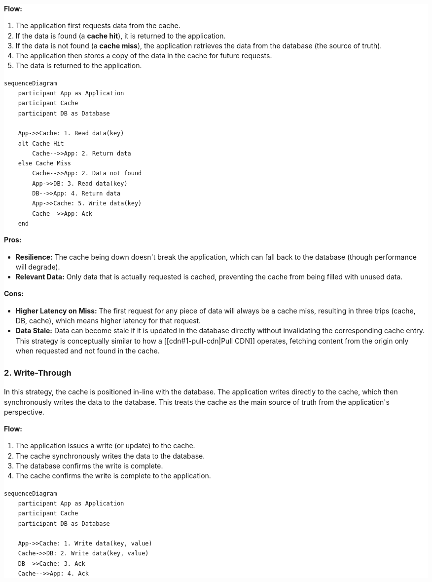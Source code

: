 **Flow:**
1.  The application first requests data from the cache.
2.  If the data is found (a **cache hit**), it is returned to the application.
3.  If the data is not found (a **cache miss**), the application retrieves the data from the database (the source of truth).
4.  The application then stores a copy of the data in the cache for future requests.
5.  The data is returned to the application.

```mermaid
sequenceDiagram
    participant App as Application
    participant Cache
    participant DB as Database

    App->>Cache: 1. Read data(key)
    alt Cache Hit
        Cache-->>App: 2. Return data
    else Cache Miss
        Cache-->>App: 2. Data not found
        App->>DB: 3. Read data(key)
        DB-->>App: 4. Return data
        App->>Cache: 5. Write data(key)
        Cache-->>App: Ack
    end
```

**Pros:**
- **Resilience:** The cache being down doesn't break the application, which can fall back to the database (though performance will degrade).
- **Relevant Data:** Only data that is actually requested is cached, preventing the cache from being filled with unused data.

**Cons:**
- **Higher Latency on Miss:** The first request for any piece of data will always be a cache miss, resulting in three trips (cache, DB, cache), which means higher latency for that request.
- **Data Stale:** Data can become stale if it is updated in the database directly without invalidating the corresponding cache entry.
This strategy is conceptually similar to how a [[cdn#1-pull-cdn|Pull CDN]] operates, fetching content from the origin only when requested and not found in the cache.

### 2. Write-Through

In this strategy, the cache is positioned in-line with the database. The application writes directly to the cache, which then synchronously writes the data to the database. This treats the cache as the main source of truth from the application's perspective.

**Flow:**
1.  The application issues a write (or update) to the cache.
2.  The cache synchronously writes the data to the database.
3.  The database confirms the write is complete.
4.  The cache confirms the write is complete to the application.

```mermaid
sequenceDiagram
    participant App as Application
    participant Cache
    participant DB as Database

    App->>Cache: 1. Write data(key, value)
    Cache->>DB: 2. Write data(key, value)
    DB-->>Cache: 3. Ack
    Cache-->>App: 4. Ack
```
